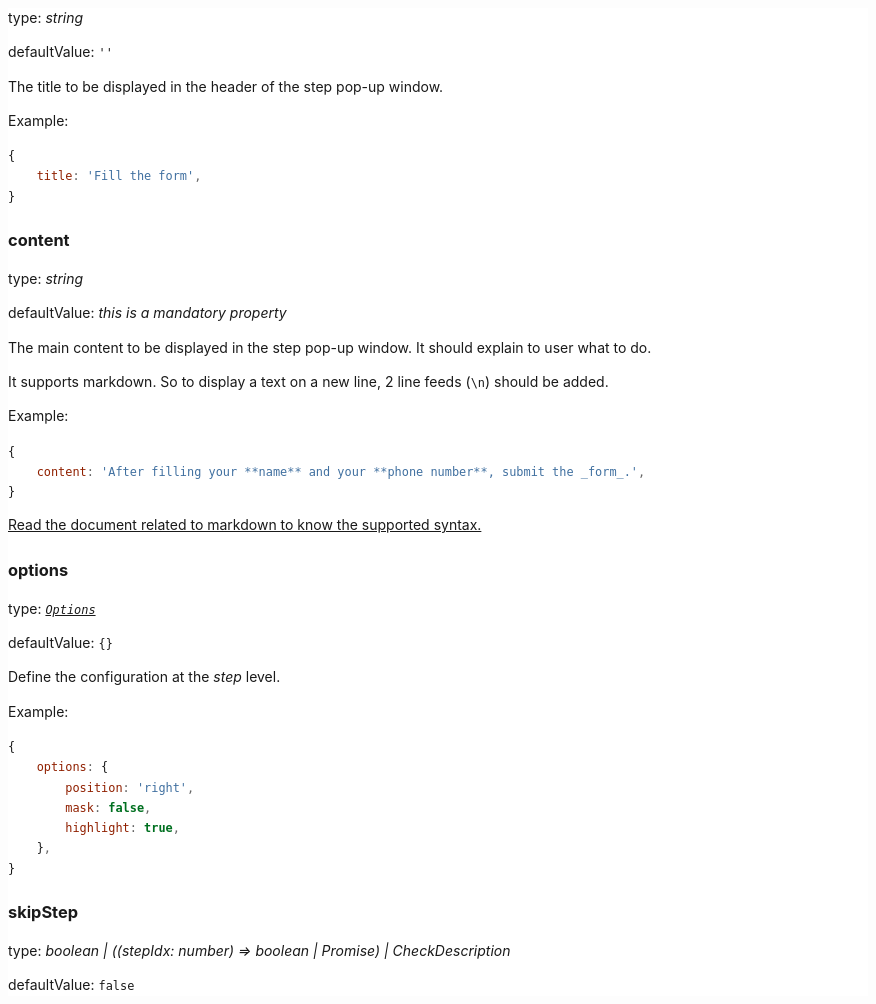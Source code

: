 type: _string_

defaultValue: `''`

The title to be displayed in the header of the step pop-up window.

Example:
```javascript
{
    title: 'Fill the form',
}
```

### content

type: _string_

defaultValue: _this is a mandatory property_

The main content to be displayed in the step pop-up window. It should explain
to user what to do.

It supports markdown. So to display a text on a new line, 2 line feeds (`\n`)
should be added.

Example:
```javascript
{
    content: 'After filling your **name** and your **phone number**, submit the _form_.',
}
```

[Read the document related to markdown to know the supported syntax.](./markdown.md)

### options

type: _[`Options`](#Step-options)_

defaultValue: `{}`

Define the configuration at the _step_ level.

Example:
```javascript
{
    options: {
        position: 'right',
        mask: false,
        highlight: true,
    },
}
```

### skipStep

type: _boolean | ((stepIdx: number) => boolean | Promise<boolean>) | CheckDescription_

defaultValue: `false`
